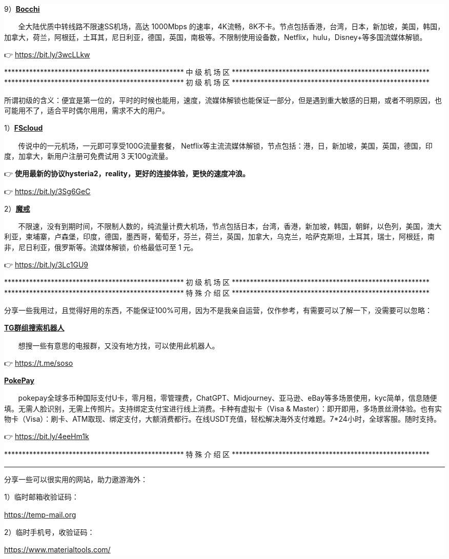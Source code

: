 9）<b>[Bocchi](https://bocchi.site/#/register?code=yv50YPu4)</b>
<p>&nbsp;&nbsp;&nbsp;&nbsp;&nbsp;&nbsp;&nbsp;全大陆优质中转线路不限速SS机场，高达 1000Mbps 的速率，4K流畅，8K不卡。节点包括香港，台湾，日本，新加坡，美国，韩国，加拿大，荷兰，阿根廷，土耳其，尼日利亚，德国，英国，南极等。不限制使用设备数，Netflix，hulu，Disney+等多国流媒体解锁。</p>

👉 https://bit.ly/3wcLLkw

**************************************************  中  级  机  场  区  *******************************************************
**************************************************  初  级  机  场  区  *******************************************************

所谓初级的含义：便宜是第一位的，平时的时候也能用，速度，流媒体解锁也能保证一部分，但是遇到重大敏感的日期，或者不明原因，也可能用不了，适合平时偶尔用用，需求不大的用户。

1）<b>[FScloud](https://123.fscloud.cc/#/register?code=mAMmbdAY)</b>
<p>&nbsp;&nbsp;&nbsp;&nbsp;&nbsp;&nbsp;&nbsp;传说中的一元机场，一元即可享受100G流量套餐， Netflix等主流流媒体解锁，节点包括：港，日，新加坡，美国，英国，德国，印度，加拿大，新用户注册可免费试用 3 天100g流量。</p>

👉 **使用最新的协议hysteria2，reality，更好的连接体验，更快的速度冲浪。**

👉 https://bit.ly/3Sg6GeC

2）<b>[魔戒](https://mojie.info/#/register?code=rJp1uYUW)</b>
<p>&nbsp;&nbsp;&nbsp;&nbsp;&nbsp;&nbsp;&nbsp;不限速，没有到期时间，不限制人数的，纯流量计费大机场，节点包括日本，台湾，香港，新加坡，韩国，朝鲜，以色列，美国，澳大利亚，柬埔寨，卢森堡，印度，德国，墨西哥，葡萄牙，芬兰，荷兰，英国，加拿大，乌克兰，哈萨克斯坦，土耳其，瑞士，阿根廷，南非，尼日利亚，俄罗斯等。流媒体解锁，价格最低可至 1 元。</p>

👉 https://bit.ly/3Lc1GU9

**************************************************  初  级  机  场  区  *******************************************************
**************************************************  特  殊  介  绍  区  *******************************************************

分享一些我用过，且觉得好用的东西，不能保证100%可用，因为不是我亲自运营，仅作参考，有需要可以了解一下，没需要可以忽略：

<b>[TG群组搜索机器人](https://t.me/soso)</b>
<p>&nbsp;&nbsp;&nbsp;&nbsp;&nbsp;&nbsp;&nbsp;想搜一些有意思的电报群，又没有地方找，可以使用此机器人。</p>

👉 https://t.me/soso

<b>[PokePay](https://app.pokepay.cc/pages/passport/invitation?r=156443)</b>
<p>&nbsp;&nbsp;&nbsp;&nbsp;&nbsp;&nbsp;&nbsp;pokepay全球多币种国际支付U卡，零月租，零管理费，ChatGPT、Midjourney、亚马逊、eBay等多场景使用，kyc简单，信息随便填。无需人脸识别，无需上传照片。支持绑定支付宝进行线上消费。卡种有虚拟卡（Visa & Master）：即开即用，多场景丝滑体验。也有实物卡（Visa）：刷卡、ATM取现、绑定支付，大额消费都行。在线USDT充值，轻松解决海外支付难题。7*24小时，全球客服。随时支持。</p>

👉 https://bit.ly/4eeHm1k

**************************************************  特  殊  介  绍  区  *******************************************************

******************************************************************************************************************************************************************************

分享一些可以很实用的网站，助力遨游海外：

1）临时邮箱收验证码：

https://temp-mail.org

2）临时手机号，收验证码：

https://www.materialtools.com/

